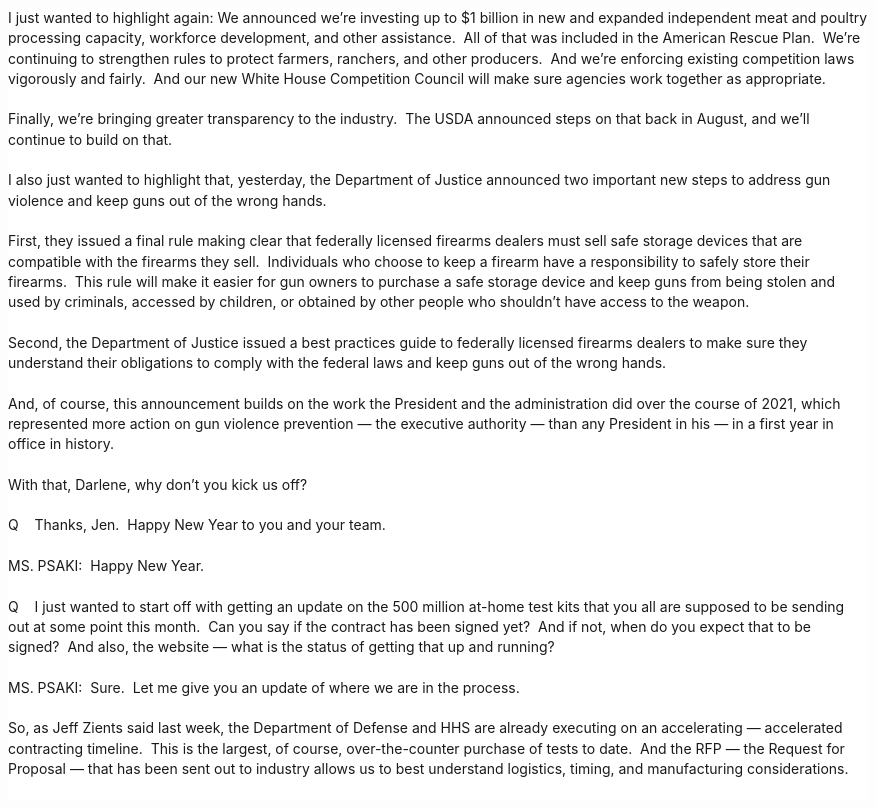I just wanted to highlight again: We announced we’re investing up to $1
billion in new and expanded independent meat and poultry processing
capacity, workforce development, and other assistance.  All of that was
included in the American Rescue Plan.  We’re continuing to strengthen
rules to protect farmers, ranchers, and other producers.  And we’re
enforcing existing competition laws vigorously and fairly.  And our new
White House Competition Council will make sure agencies work together as
appropriate.  
   
Finally, we’re bringing greater transparency to the industry.  The USDA
announced steps on that back in August, and we’ll continue to build on
that.  
   
I also just wanted to highlight that, yesterday, the Department of
Justice announced two important new steps to address gun violence and
keep guns out of the wrong hands.   
   
First, they issued a final rule making clear that federally licensed
firearms dealers must sell safe storage devices that are compatible with
the firearms they sell.  Individuals who choose to keep a firearm have a
responsibility to safely store their firearms.  This rule will make it
easier for gun owners to purchase a safe storage device and keep guns
from being stolen and used by criminals, accessed by children, or
obtained by other people who shouldn’t have access to the weapon.  
   
Second, the Department of Justice issued a best practices guide to
federally licensed firearms dealers to make sure they understand their
obligations to comply with the federal laws and keep guns out of the
wrong hands.  
   
And, of course, this announcement builds on the work the President and
the administration did over the course of 2021, which represented more
action on gun violence prevention — the executive authority — than any
President in his — in a first year in office in history.  
   
With that, Darlene, why don’t you kick us off?  
   
Q    Thanks, Jen.  Happy New Year to you and your team.  
   
MS. PSAKI:  Happy New Year.  
   
Q    I just wanted to start off with getting an update on the 500
million at-home test kits that you all are supposed to be sending out at
some point this month.  Can you say if the contract has been signed
yet?  And if not, when do you expect that to be signed?  And also, the
website — what is the status of getting that up and running?  
   
MS. PSAKI:  Sure.  Let me give you an update of where we are in the
process.   
   
So, as Jeff Zients said last week, the Department of Defense and HHS are
already executing on an accelerating — accelerated contracting
timeline.  This is the largest, of course, over-the-counter purchase of
tests to date.  And the RFP — the Request for Proposal — that has been
sent out to industry allows us to best understand logistics, timing, and
manufacturing considerations.  
   